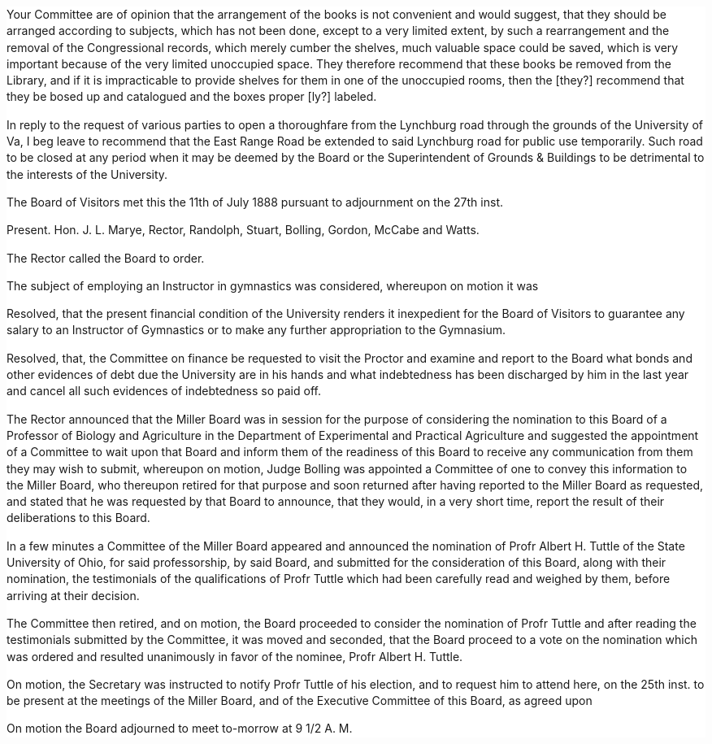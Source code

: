Your Committee are of opinion that the arrangement of the books is not convenient and would suggest, that they should be arranged according to subjects, which has not been done, except to a very limited extent, by such a rearrangement and the removal of the Congressional records, which merely cumber the shelves, much valuable space could be saved, which is very important because of the very limited unoccupied space. They therefore recommend that these books be removed from the Library, and if it is impracticable to provide shelves for them in one of the unoccupied rooms, then the \[they?\] recommend that they be bosed up and catalogued and the boxes proper \[ly?\] labeled.

In reply to the request of various parties to open a thoroughfare from the Lynchburg road through the grounds of the University of Va, I beg leave to recommend that the East Range Road be extended to said Lynchburg road for public use temporarily. Such road to be closed at any period when it may be deemed by the Board or the Superintendent of Grounds & Buildings to be detrimental to the interests of the University.

The Board of Visitors met this the 11th of July 1888 pursuant to adjournment on the 27th inst.

Present. Hon. J. L. Marye, Rector, Randolph, Stuart, Bolling, Gordon, McCabe and Watts.

The Rector called the Board to order.

The subject of employing an Instructor in gymnastics was considered, whereupon on motion it was

Resolved, that the present financial condition of the University renders it inexpedient for the Board of Visitors to guarantee any salary to an Instructor of Gymnastics or to make any further appropriation to the Gymnasium.

Resolved, that, the Committee on finance be requested to visit the Proctor and examine and report to the Board what bonds and other evidences of debt due the University are in his hands and what indebtedness has been discharged by him in the last year and cancel all such evidences of indebtedness so paid off.

The Rector announced that the Miller Board was in session for the purpose of considering the nomination to this Board of a Professor of Biology and Agriculture in the Department of Experimental and Practical Agriculture and suggested the appointment of a Committee to wait upon that Board and inform them of the readiness of this Board to receive any communication from them they may wish to submit, whereupon on motion, Judge Bolling was appointed a Committee of one to convey this information to the Miller Board, who thereupon retired for that purpose and soon returned after having reported to the Miller Board as requested, and stated that he was requested by that Board to announce, that they would, in a very short time, report the result of their deliberations to this Board.

In a few minutes a Committee of the Miller Board appeared and announced the nomination of Profr Albert H. Tuttle of the State University of Ohio, for said professorship, by said Board, and submitted for the consideration of this Board, along with their nomination, the testimonials of the qualifications of Profr Tuttle which had been carefully read and weighed by them, before arriving at their decision.

The Committee then retired, and on motion, the Board proceeded to consider the nomination of Profr Tuttle and after reading the testimonials submitted by the Committee, it was moved and seconded, that the Board proceed to a vote on the nomination which was ordered and resulted unanimously in favor of the nominee, Profr Albert H. Tuttle.

On motion, the Secretary was instructed to notify Profr Tuttle of his election, and to request him to attend here, on the 25th inst. to be present at the meetings of the Miller Board, and of the Executive Committee of this Board, as agreed upon

On motion the Board adjourned to meet to-morrow at 9 1/2 A. M.
